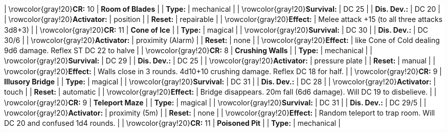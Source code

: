 | \rowcolor{gray!20}**CR:** 10 | **Room of Blades** |
| **Type:** | mechanical |
| \rowcolor{gray!20}**Survival:** | DC 25 |
| **Dis. Dev.:** | DC 20 |
| \rowcolor{gray!20}**Activator:** | position |
| **Reset:** | repairable |
| \rowcolor{gray!20}**Effect:** | Melee attack +15 (to all three attacks 3d8+3) |
| \rowcolor{gray!20}**CR:** 11 | **Cone of Ice** |
| **Type:** | magical |
| \rowcolor{gray!20}**Survival:** | DC 30 |
| **Dis. Dev.:** | DC 30/6 |
| \rowcolor{gray!20}**Activator:** | proximity (Alarm) |
| **Reset:** | none |
| \rowcolor{gray!20}**Effect:** | like Cone of Cold dealing 9d6 damage. Reflex ST DC 22 to halve |
| \rowcolor{gray!20}**CR:** 8 | **Crushing Walls** |
| **Type:** | mechanical |
| \rowcolor{gray!20}**Survival:** | DC 29 |
| **Dis. Dev.:** | DC 25 |
| \rowcolor{gray!20}**Activator:** | pressure plate |
| **Reset:** | manual |
| \rowcolor{gray!20}**Effect:** | Walls close in 3 rounds. 4d10+10 crushing damage. Reflex DC 18 for half. |
| \rowcolor{gray!20}**CR:** 9 | **Illusory Bridge** |
| **Type:** | magical |
| \rowcolor{gray!20}**Survival:** | DC 31 |
| **Dis. Dev.:** | DC 28 |
| \rowcolor{gray!20}**Activator:** | touch |
| **Reset:** | automatic |
| \rowcolor{gray!20}**Effect:** | Bridge disappears. 20m fall (6d6 damage). Will DC 19 to disbelieve. |
| \rowcolor{gray!20}**CR:** 9 | **Teleport Maze** |
| **Type:** | magical |
| \rowcolor{gray!20}**Survival:** | DC 31 |
| **Dis. Dev.:** | DC 29/5 |
| \rowcolor{gray!20}**Activator:** | proximity (5m) |
| **Reset:** | none |
| \rowcolor{gray!20}**Effect:** | Random teleport to trap room. Will DC 20 and confused 1d4 rounds. |
| \rowcolor{gray!20}**CR:** 11 | **Poisoned Pit** |
| **Type:** | mechanical |